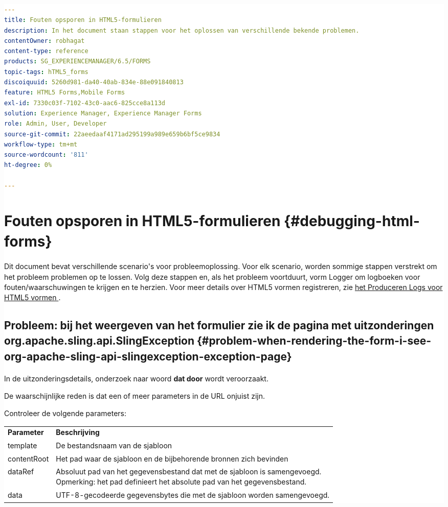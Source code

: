 ```yaml
---
title: Fouten opsporen in HTML5-formulieren
description: In het document staan stappen voor het oplossen van verschillende bekende problemen.
contentOwner: robhagat
content-type: reference
products: SG_EXPERIENCEMANAGER/6.5/FORMS
topic-tags: hTML5_forms
discoiquuid: 5260d981-da40-40ab-834e-88e091840813
feature: HTML5 Forms,Mobile Forms
exl-id: 7330c03f-7102-43c0-aac6-825cce8a113d
solution: Experience Manager, Experience Manager Forms
role: Admin, User, Developer
source-git-commit: 22aeedaaf4171ad295199a989e659b6bf5ce9834
workflow-type: tm+mt
source-wordcount: '811'
ht-degree: 0%

---
```


# Fouten opsporen in HTML5-formulieren {#debugging-html-forms}

Dit document bevat verschillende scenario&#39;s voor probleemoplossing. Voor elk scenario, worden sommige stappen verstrekt om het probleem problemen op te lossen. Volg deze stappen en, als het probleem voortduurt, vorm Logger om logboeken voor fouten/waarschuwingen te krijgen en te herzien. Voor meer details over HTML5 vormen registreren, zie [ het Produceren Logs voor HTML5 vormen ](/help/forms/enable-logs.md).

## Probleem: bij het weergeven van het formulier zie ik de pagina met uitzonderingen org.apache.sling.api.SlingException {#problem-when-rendering-the-form-i-see-org-apache-sling-api-slingexception-exception-page}

In de uitzonderingsdetails, onderzoek naar woord **dat door** wordt veroorzaakt.

De waarschijnlijke reden is dat een of meer parameters in de URL onjuist zijn.

Controleer de volgende parameters:

<table>
 <tbody>
  <tr>
   <td><strong>Parameter</strong></td>
   <td><strong>Beschrijving</strong></td>
  </tr>
  <tr>
   <td>template</td>
   <td>De bestandsnaam van de sjabloon</td>
  </tr>
  <tr>
   <td>contentRoot</td>
   <td>Het pad waar de sjabloon en de bijbehorende bronnen zich bevinden</td>
  </tr>
  <tr>
   <td>dataRef</td>
   <td>Absoluut pad van het gegevensbestand dat met de sjabloon is samengevoegd.<br /> Opmerking: het pad definieert het absolute pad van het gegevensbestand.</td>
  </tr>
  <tr>
   <td>data</td>
   <td>UTF-8-gecodeerde gegevensbytes die met de sjabloon worden samengevoegd.</td>
  </tr>